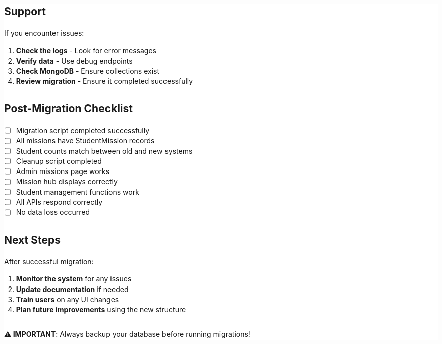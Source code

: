 ## **Support**

If you encounter issues:

1. **Check the logs** - Look for error messages
2. **Verify data** - Use debug endpoints
3. **Check MongoDB** - Ensure collections exist
4. **Review migration** - Ensure it completed successfully

## **Post-Migration Checklist**

- [ ] Migration script completed successfully
- [ ] All missions have StudentMission records
- [ ] Student counts match between old and new systems
- [ ] Cleanup script completed
- [ ] Admin missions page works
- [ ] Mission hub displays correctly
- [ ] Student management functions work
- [ ] All APIs respond correctly
- [ ] No data loss occurred

## **Next Steps**

After successful migration:

1. **Monitor the system** for any issues
2. **Update documentation** if needed
3. **Train users** on any UI changes
4. **Plan future improvements** using the new structure

---

**⚠️ IMPORTANT**: Always backup your database before running migrations!
